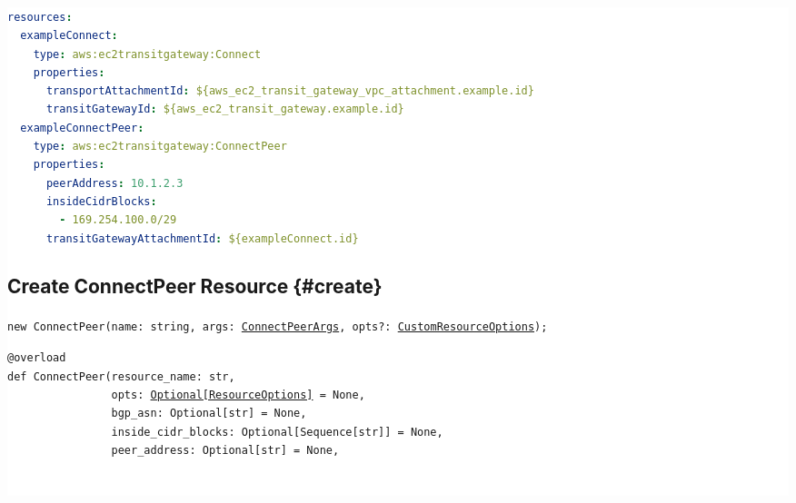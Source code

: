 
</pulumi-choosable>
</div>


<div>
<pulumi-choosable type="language" values="yaml">

```yaml
resources:
  exampleConnect:
    type: aws:ec2transitgateway:Connect
    properties:
      transportAttachmentId: ${aws_ec2_transit_gateway_vpc_attachment.example.id}
      transitGatewayId: ${aws_ec2_transit_gateway.example.id}
  exampleConnectPeer:
    type: aws:ec2transitgateway:ConnectPeer
    properties:
      peerAddress: 10.1.2.3
      insideCidrBlocks:
        - 169.254.100.0/29
      transitGatewayAttachmentId: ${exampleConnect.id}
```


</pulumi-choosable>
</div>





</pulumi-examples></div>




## Create ConnectPeer Resource {#create}
<div>
<pulumi-chooser type="language" options="typescript,python,go,csharp,java,yaml"></pulumi-chooser>
</div>


<div>
<pulumi-choosable type="language" values="javascript,typescript">
<div class="highlight"><pre class="chroma"><code class="language-typescript" data-lang="typescript"><span class="k">new </span><span class="nx">ConnectPeer</span><span class="p">(</span><span class="nx">name</span><span class="p">:</span> <span class="nx">string</span><span class="p">,</span> <span class="nx">args</span><span class="p">:</span> <span class="nx"><a href="#inputs">ConnectPeerArgs</a></span><span class="p">,</span> <span class="nx">opts</span><span class="p">?:</span> <span class="nx"><a href="/docs/reference/pkg/nodejs/pulumi/pulumi/#CustomResourceOptions">CustomResourceOptions</a></span><span class="p">);</span></code></pre></div>
</pulumi-choosable>
</div>

<div>
<pulumi-choosable type="language" values="python">
<div class="highlight"><pre class="chroma"><code class="language-python" data-lang="python"><span class=nd>@overload</span>
<span class="k">def </span><span class="nx">ConnectPeer</span><span class="p">(</span><span class="nx">resource_name</span><span class="p">:</span> <span class="nx">str</span><span class="p">,</span>
                <span class="nx">opts</span><span class="p">:</span> <span class="nx"><a href="/docs/reference/pkg/python/pulumi/#pulumi.ResourceOptions">Optional[ResourceOptions]</a></span> = None<span class="p">,</span>
                <span class="nx">bgp_asn</span><span class="p">:</span> <span class="nx">Optional[str]</span> = None<span class="p">,</span>
                <span class="nx">inside_cidr_blocks</span><span class="p">:</span> <span class="nx">Optional[Sequence[str]]</span> = None<span class="p">,</span>
                <span class="nx">peer_address</span><span class="p">:</span> <span class="nx">Optional[str]</span> = None<span class="p">,</span>
